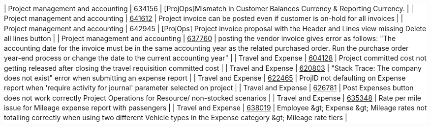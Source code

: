  | Project management and accounting | [634156](https://nam06.safelinks.protection.outlook.com/?url=https:%2F%2Ffix.lcs.dynamics.com%2FIssue%2FDetails%2F?bugId%3D634156&amp;data=04%7C01%7Chmahl%40microsoft.com%7Ce0aa497efe5d44aacb8d08d9f3492410%7C72f988bf86f141af91ab2d7cd011db47%7C1%7C0%7C637808317817853086%7CUnknown%7CTWFpbGZsb3d8eyJWIjoiMC4wLjAwMDAiLCJQIjoiV2luMzIiLCJBTiI6Ik1haWwiLCJXVCI6Mn0%3D%7C3000&amp;sdata=1v5ZafckozDnVKsg4pcLFDmL9Gd7pU2vMHQ1pgDvzgo%3D&amp;reserved=0) | [ProjOps]Mismatch in Customer Balances Currency &amp; Reporting Currency. |
 | Project management and accounting | [641612](https://nam06.safelinks.protection.outlook.com/?url=https:%2F%2Ffix.lcs.dynamics.com%2FIssue%2FDetails%2F?bugId%3D641612&amp;data=04%7C01%7Chmahl%40microsoft.com%7Ce0aa497efe5d44aacb8d08d9f3492410%7C72f988bf86f141af91ab2d7cd011db47%7C1%7C0%7C637808317817953066%7CUnknown%7CTWFpbGZsb3d8eyJWIjoiMC4wLjAwMDAiLCJQIjoiV2luMzIiLCJBTiI6Ik1haWwiLCJXVCI6Mn0%3D%7C3000&amp;sdata=NWRerwV4HhddY8bxSReAi2ax1VDK42UqXIyLvM9J9xU%3D&amp;reserved=0) | Project invoice can be posted even if customer is on-hold for all invoices |
 | Project management and accounting | [642945](https://nam06.safelinks.protection.outlook.com/?url=https:%2F%2Ffix.lcs.dynamics.com%2FIssue%2FDetails%2F?bugId%3D642945&amp;data=04%7C01%7Chmahl%40microsoft.com%7Ce0aa497efe5d44aacb8d08d9f3492410%7C72f988bf86f141af91ab2d7cd011db47%7C1%7C0%7C637808317817953066%7CUnknown%7CTWFpbGZsb3d8eyJWIjoiMC4wLjAwMDAiLCJQIjoiV2luMzIiLCJBTiI6Ik1haWwiLCJXVCI6Mn0%3D%7C3000&amp;sdata=%2FrQjz1BncOwgzz03nS8soqb90m3G7axqhREJU87Nhb8%3D&amp;reserved=0) | [ProjOps] Project invoice proposal with the Header and Lines view missing Delete all lines button |
 | Project management and accounting | [637760](https://nam06.safelinks.protection.outlook.com/?url=https:%2F%2Ffix.lcs.dynamics.com%2FIssue%2FDetails%2F?bugId%3D637760&amp;data=04%7C01%7Chmahl%40microsoft.com%7Ce0aa497efe5d44aacb8d08d9f3492410%7C72f988bf86f141af91ab2d7cd011db47%7C1%7C0%7C637808317818452927%7CUnknown%7CTWFpbGZsb3d8eyJWIjoiMC4wLjAwMDAiLCJQIjoiV2luMzIiLCJBTiI6Ik1haWwiLCJXVCI6Mn0%3D%7C3000&amp;sdata=oxB6h2Tok5Iba4FN%2B6tlnMW3xE9wphvJi3vPpC6jOQ8%3D&amp;reserved=0) | posting the vendor invoice gives error as follows: &quot;The accounting date for the invoice must be in the same accounting year as the related purchased order. Run the purchase order year-end process or change the date to the current accounting year&quot; |
 | Travel and Expense | [604128](https://nam06.safelinks.protection.outlook.com/?url=https:%2F%2Ffix.lcs.dynamics.com%2FIssue%2FDetails%2F?bugId%3D604128&amp;data=04%7C01%7Chmahl%40microsoft.com%7Ce0aa497efe5d44aacb8d08d9f3492410%7C72f988bf86f141af91ab2d7cd011db47%7C1%7C0%7C637808317817553152%7CUnknown%7CTWFpbGZsb3d8eyJWIjoiMC4wLjAwMDAiLCJQIjoiV2luMzIiLCJBTiI6Ik1haWwiLCJXVCI6Mn0%3D%7C3000&amp;sdata=J%2F7M4x%2BCVkFfxxHm8LOn0npS6QfSGpDe6xJKZ1L910M%3D&amp;reserved=0) | Project committed cost not getting released after closing the travel requisition committed cost |
 | Travel and Expense | [620803](https://nam06.safelinks.protection.outlook.com/?url=https:%2F%2Ffix.lcs.dynamics.com%2FIssue%2FDetails%2F?bugId%3D620803&amp;data=04%7C01%7Chmahl%40microsoft.com%7Ce0aa497efe5d44aacb8d08d9f3492410%7C72f988bf86f141af91ab2d7cd011db47%7C1%7C0%7C637808317817603136%7CUnknown%7CTWFpbGZsb3d8eyJWIjoiMC4wLjAwMDAiLCJQIjoiV2luMzIiLCJBTiI6Ik1haWwiLCJXVCI6Mn0%3D%7C3000&amp;sdata=S8Bpa5l%2FJhr4ySOjLIJdP9Cep53Zoa9D8fgacAU%2FTng%3D&amp;reserved=0) | &quot;Stack Trace: The company does not exist&quot; error when submitting an expense report |
 | Travel and Expense | [622465](https://nam06.safelinks.protection.outlook.com/?url=https:%2F%2Ffix.lcs.dynamics.com%2FIssue%2FDetails%2F?bugId%3D622465&amp;data=04%7C01%7Chmahl%40microsoft.com%7Ce0aa497efe5d44aacb8d08d9f3492410%7C72f988bf86f141af91ab2d7cd011db47%7C1%7C0%7C637808317817653119%7CUnknown%7CTWFpbGZsb3d8eyJWIjoiMC4wLjAwMDAiLCJQIjoiV2luMzIiLCJBTiI6Ik1haWwiLCJXVCI6Mn0%3D%7C3000&amp;sdata=Yz211grpXqdnCT2jT26698GiPF%2F484fQbWPiBi806zA%3D&amp;reserved=0) | ProjID not defaulting on Expense report when &#39;require activity for journal&#39; parameter selected on project |
 | Travel and Expense | [626781](https://nam06.safelinks.protection.outlook.com/?url=https:%2F%2Ffix.lcs.dynamics.com%2FIssue%2FDetails%2F?bugId%3D626781&amp;data=04%7C01%7Chmahl%40microsoft.com%7Ce0aa497efe5d44aacb8d08d9f3492410%7C72f988bf86f141af91ab2d7cd011db47%7C1%7C0%7C637808317817702721%7CUnknown%7CTWFpbGZsb3d8eyJWIjoiMC4wLjAwMDAiLCJQIjoiV2luMzIiLCJBTiI6Ik1haWwiLCJXVCI6Mn0%3D%7C3000&amp;sdata=d8Hy%2B6OjPHMhLNnutceh3nuiTau6VeG%2BfYTCkp9jNVg%3D&amp;reserved=0) | Post Expenses button does not work correctly Project Operations for Resource/ non-stocked scenarios |
 | Travel and Expense | [635348](https://nam06.safelinks.protection.outlook.com/?url=https:%2F%2Ffix.lcs.dynamics.com%2FIssue%2FDetails%2F?bugId%3D635348&amp;data=04%7C01%7Chmahl%40microsoft.com%7Ce0aa497efe5d44aacb8d08d9f3492410%7C72f988bf86f141af91ab2d7cd011db47%7C1%7C0%7C637808317817853086%7CUnknown%7CTWFpbGZsb3d8eyJWIjoiMC4wLjAwMDAiLCJQIjoiV2luMzIiLCJBTiI6Ik1haWwiLCJXVCI6Mn0%3D%7C3000&amp;sdata=p1QdfgFO9Hiat9DVYsAEM%2BEwMRo2PjIJO7%2BfXA038CA%3D&amp;reserved=0) | Rate per mile issue for Mileage expense report with passengers |
 | Travel and Expense | [638019](https://nam06.safelinks.protection.outlook.com/?url=https:%2F%2Ffix.lcs.dynamics.com%2FIssue%2FDetails%2F?bugId%3D638019&amp;data=04%7C01%7Chmahl%40microsoft.com%7Ce0aa497efe5d44aacb8d08d9f3492410%7C72f988bf86f141af91ab2d7cd011db47%7C1%7C0%7C637808317817903075%7CUnknown%7CTWFpbGZsb3d8eyJWIjoiMC4wLjAwMDAiLCJQIjoiV2luMzIiLCJBTiI6Ik1haWwiLCJXVCI6Mn0%3D%7C3000&amp;sdata=o5XqzhPUD2PmAzHlyDKzDfAomOpmeexeHA7WxGP0D6Y%3D&amp;reserved=0) | Employee \&gt; Expense \&gt; Mileage rates not totalling correctly when using two different Vehicle types in the Expense category \&gt; Mileage rate tiers |